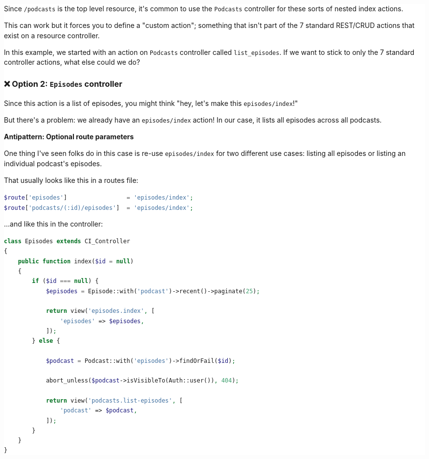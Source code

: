 Since `/podcasts` is the top level resource, it's common to use the `Podcasts`
controller for these sorts of nested index actions.

This can work but it forces you to define a "custom action"; something that
isn't part of the 7 standard REST/CRUD actions that exist on a resource
controller.

In this example, we started with an action on `Podcasts` controller called
`list_episodes`. If we want to stick to only the 7 standard controller actions,
what else could we do?

### ❌ Option 2: `Episodes` controller

Since this action is a list of episodes, you might think "hey, let's make this
`episodes/index`!"

But there's a problem: we already have an `episodes/index` action! In our case,
it lists all episodes across all podcasts.

**Antipattern: Optional route parameters**

One thing I've seen folks do in this case is re-use `episodes/index` for two
different use cases: listing all episodes or listing an individual podcast's
episodes.

That usually looks like this in a routes file:

```php
$route['episodes']                 = 'episodes/index';
$route['podcasts/(:id)/episodes']  = 'episodes/index';
```

...and like this in the controller:

```php
class Episodes extends CI_Controller
{
    public function index($id = null)
    {
        if ($id === null) {
            $episodes = Episode::with('podcast')->recent()->paginate(25);

            return view('episodes.index', [
                'episodes' => $episodes,
            ]);
        } else {

            $podcast = Podcast::with('episodes')->findOrFail($id);

            abort_unless($podcast->isVisibleTo(Auth::user()), 404);

            return view('podcasts.list-episodes', [
                'podcast' => $podcast,
            ]);
        }
    }
}
```
